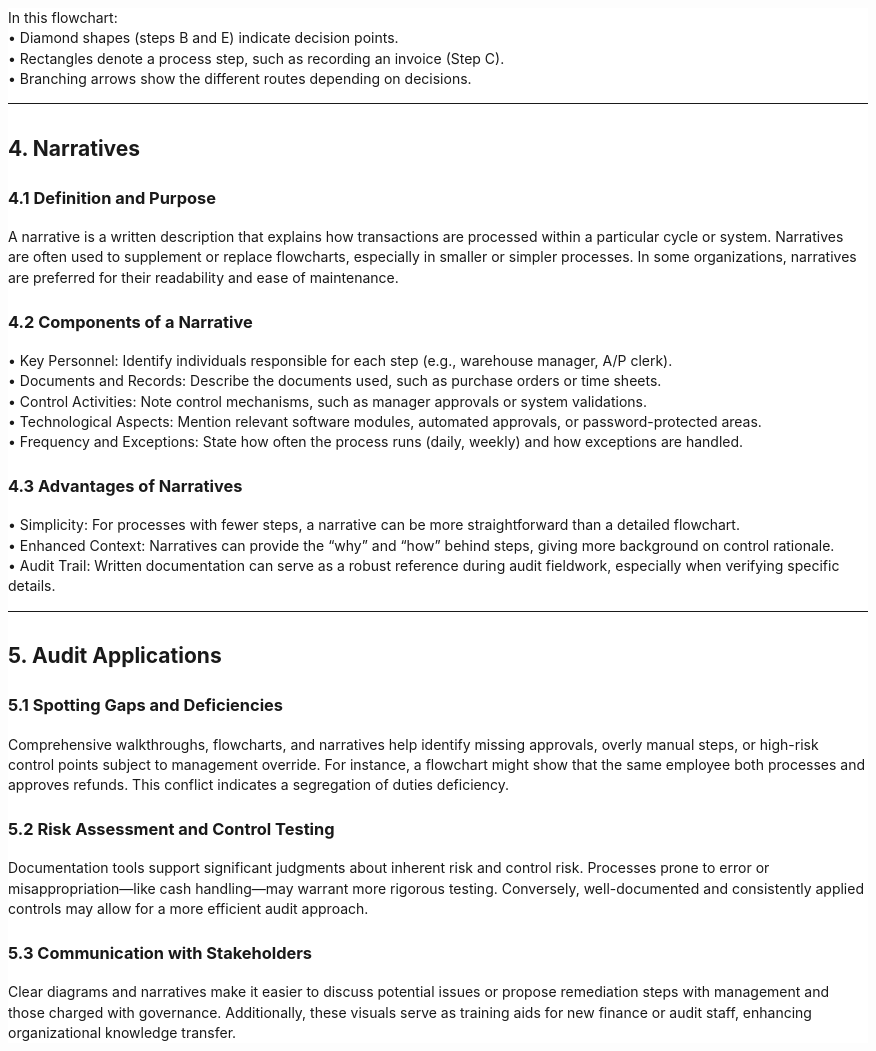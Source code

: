 In this flowchart:  
• Diamond shapes (steps B and E) indicate decision points.  
• Rectangles denote a process step, such as recording an invoice (Step C).  
• Branching arrows show the different routes depending on decisions.

--------------------------------------------------------------------------------
## 4. Narratives

### 4.1 Definition and Purpose
A narrative is a written description that explains how transactions are processed within a particular cycle or system. Narratives are often used to supplement or replace flowcharts, especially in smaller or simpler processes. In some organizations, narratives are preferred for their readability and ease of maintenance.

### 4.2 Components of a Narrative
• Key Personnel: Identify individuals responsible for each step (e.g., warehouse manager, A/P clerk).  
• Documents and Records: Describe the documents used, such as purchase orders or time sheets.  
• Control Activities: Note control mechanisms, such as manager approvals or system validations.  
• Technological Aspects: Mention relevant software modules, automated approvals, or password-protected areas.  
• Frequency and Exceptions: State how often the process runs (daily, weekly) and how exceptions are handled.

### 4.3 Advantages of Narratives
• Simplicity: For processes with fewer steps, a narrative can be more straightforward than a detailed flowchart.  
• Enhanced Context: Narratives can provide the “why” and “how” behind steps, giving more background on control rationale.  
• Audit Trail: Written documentation can serve as a robust reference during audit fieldwork, especially when verifying specific details.

--------------------------------------------------------------------------------
## 5. Audit Applications

### 5.1 Spotting Gaps and Deficiencies
Comprehensive walkthroughs, flowcharts, and narratives help identify missing approvals, overly manual steps, or high-risk control points subject to management override. For instance, a flowchart might show that the same employee both processes and approves refunds. This conflict indicates a segregation of duties deficiency.

### 5.2 Risk Assessment and Control Testing
Documentation tools support significant judgments about inherent risk and control risk. Processes prone to error or misappropriation—like cash handling—may warrant more rigorous testing. Conversely, well-documented and consistently applied controls may allow for a more efficient audit approach.

### 5.3 Communication with Stakeholders
Clear diagrams and narratives make it easier to discuss potential issues or propose remediation steps with management and those charged with governance. Additionally, these visuals serve as training aids for new finance or audit staff, enhancing organizational knowledge transfer.
